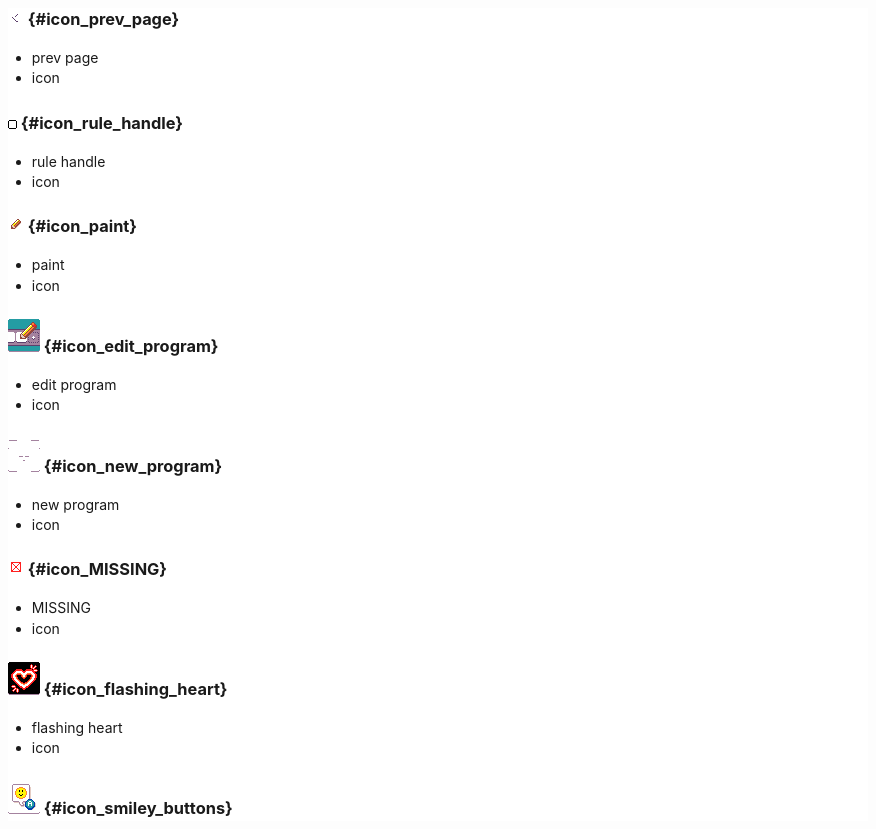 
### ![prev page](./images/generated/icon_prev_page.png)  {#icon_prev_page}

- prev page
- icon


### ![rule handle](./images/generated/icon_rule_handle.png)  {#icon_rule_handle}

- rule handle
- icon


### ![paint](./images/generated/icon_paint.png)  {#icon_paint}

- paint
- icon


### ![edit program](./images/generated/icon_edit_program.png)  {#icon_edit_program}

- edit program
- icon


### ![new program](./images/generated/icon_new_program.png)  {#icon_new_program}

- new program
- icon


### ![MISSING](./images/generated/icon_MISSING.png)  {#icon_MISSING}

- MISSING
- icon


### ![flashing heart](./images/generated/icon_flashing_heart.png)  {#icon_flashing_heart}

- flashing heart
- icon


### ![smiley buttons](./images/generated/icon_smiley_buttons.png)  {#icon_smiley_buttons}
